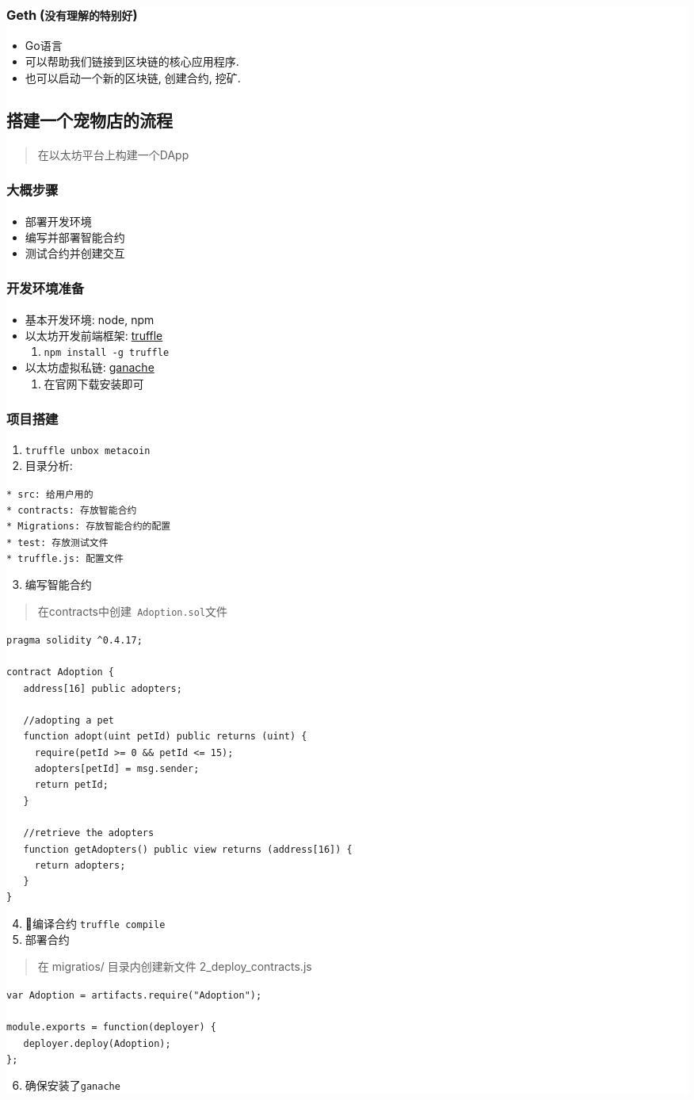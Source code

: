 ### Geth (`没有理解的特别好`)
* Go语言
* 可以帮助我们链接到区块链的核心应用程序.
* 也可以启动一个新的区块链, 创建合约, 挖矿.


## 搭建一个宠物店的流程
> 在以太坊平台上构建一个DApp

### 大概步骤
* 部署开发环境
* 编写并部署智能合约
* 测试合约并创建交互

### 开发环境准备
* 基本开发环境: node, npm
* 以太坊开发前端框架: [truffle](https://github.com/trufflesuite/truffle)
  1. `npm install -g truffle`
* 以太坊虚拟私链: [ganache](http://truffleframework.com/ganache/)
  1. 在官网下载安装即可

### 项目搭建
1. `truffle unbox metacoin`
2. 目录分析: 
```
* src: 给用户用的
* contracts: 存放智能合约
* Migrations: 存放智能合约的配置
* test: 存放测试文件
* truffle.js: 配置文件
```
3. 编写智能合约
> 在contracts中创建` Adoption.sol`文件
```sol
pragma solidity ^0.4.17;

contract Adoption {
   address[16] public adopters;

   //adopting a pet
   function adopt(uint petId) public returns (uint) {
     require(petId >= 0 && petId <= 15);
     adopters[petId] = msg.sender;
     return petId;
   }

   //retrieve the adopters
   function getAdopters() public view returns (address[16]) {
     return adopters;
   }
}
```
4. 编译合约 `truffle compile`
5. 部署合约
> 在 migratios/ 目录内创建新文件 2_deploy_contracts.js
```sol
var Adoption = artifacts.require("Adoption");

module.exports = function(deployer) {
   deployer.deploy(Adoption);
};
```
6. 确保安装了`ganache`